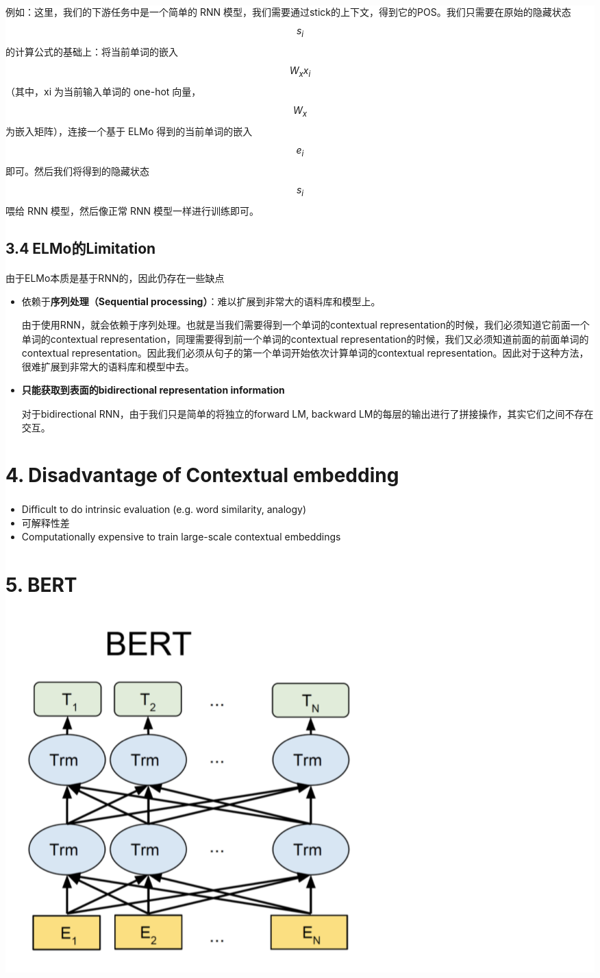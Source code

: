 例如：这里，我们的下游任务中是一个简单的 RNN 模型，我们需要通过stick的上下文，得到它的POS。我们只需要在原始的隐藏状态 $$s_i$$ 的计算公式的基础上：将当前单词的嵌入 $$W_xx_i$$（其中，xi 为当前输入单词的 one-hot 向量，$$W_x$$ 为嵌入矩阵），连接一个基于 ELMo 得到的当前单词的嵌入 $$e_i$$ 即可。然后我们将得到的隐藏状态 $$s_i$$ 喂给 RNN 模型，然后像正常 RNN 模型一样进行训练即可。

## 3.4 ELMo的Limitation

由于ELMo本质是基于RNN的，因此仍存在一些缺点

- 依赖于**序列处理（Sequential processing）**：难以扩展到非常大的语料库和模型上。

  由于使用RNN，就会依赖于序列处理。也就是当我们需要得到一个单词的contextual representation的时候，我们必须知道它前面一个单词的contextual representation，同理需要得到前一个单词的contextual representation的时候，我们又必须知道前面的前面单词的contextual representation。因此我们必须从句子的第一个单词开始依次计算单词的contextual representation。因此对于这种方法，很难扩展到非常大的语料库和模型中去。

- **只能获取到表面的bidirectional representation information**

  对于bidirectional RNN，由于我们只是简单的将独立的forward LM, backward LM的每层的输出进行了拼接操作，其实它们之间不存在交互。

# 4. Disadvantage of Contextual embedding

- Difficult to do intrinsic evaluation (e.g. word similarity, analogy)
- 可解释性差
- Computationally expensive to train large-scale contextual embeddings

# 5. BERT

![image1](/assets/img/post_img/108.png)
